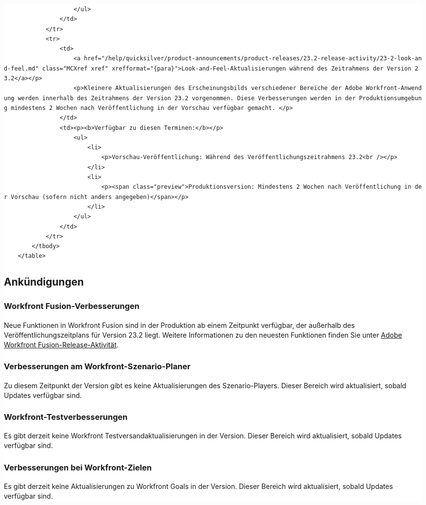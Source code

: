                         </ul>
                    </td>
                </tr>
                <tr>
                    <td>
                        <a href="/help/quicksilver/product-announcements/product-releases/23.2-release-activity/23-2-look-and-feel.md" class="MCXref xref" xrefformat="{para}">Look-and-Feel-Aktualisierungen während des Zeitrahmens der Version 23.2</a></p>
                        <p>Kleinere Aktualisierungen des Erscheinungsbilds verschiedener Bereiche der Adobe Workfront-Anwendung werden innerhalb des Zeitrahmens der Version 23.2 vorgenommen. Diese Verbesserungen werden in der Produktionsumgebung mindestens 2 Wochen nach Veröffentlichung in der Vorschau verfügbar gemacht. </p>
                    </td>
                    <td><p><b>Verfügbar zu diesen Terminen:</b></p>
                        <ul>
                            <li>
                                <p>Vorschau-Veröffentlichung: Während des Veröffentlichungszeitrahmens 23.2<br /></p>
                            </li>
                            <li>
                                <p><span class="preview">Produktionsversion: Mindestens 2 Wochen nach Veröffentlichung in der Vorschau (sofern nicht anders angegeben)</span></p>
                            </li>
                        </ul>
                    </td>
                </tr>
            </tbody>
        </table>

## Ankündigungen

### Workfront Fusion-Verbesserungen

Neue Funktionen in Workfront Fusion sind in der Produktion ab einem Zeitpunkt verfügbar, der außerhalb des Veröffentlichungszeitplans für Version 23.2 liegt. Weitere Informationen zu den neuesten Funktionen finden Sie unter [Adobe Workfront Fusion-Release-Aktivität](/help/quicksilver/product-announcements/product-releases/fusion-release-activity/fusion-release-activity.md).

### Verbesserungen am Workfront-Szenario-Planer

Zu diesem Zeitpunkt der Version gibt es keine Aktualisierungen des Szenario-Players. Dieser Bereich wird aktualisiert, sobald Updates verfügbar sind.

### Workfront-Testverbesserungen

Es gibt derzeit keine Workfront Testversandaktualisierungen in der Version. Dieser Bereich wird aktualisiert, sobald Updates verfügbar sind.

### Verbesserungen bei Workfront-Zielen

Es gibt derzeit keine Aktualisierungen zu Workfront Goals in der Version. Dieser Bereich wird aktualisiert, sobald Updates verfügbar sind.
